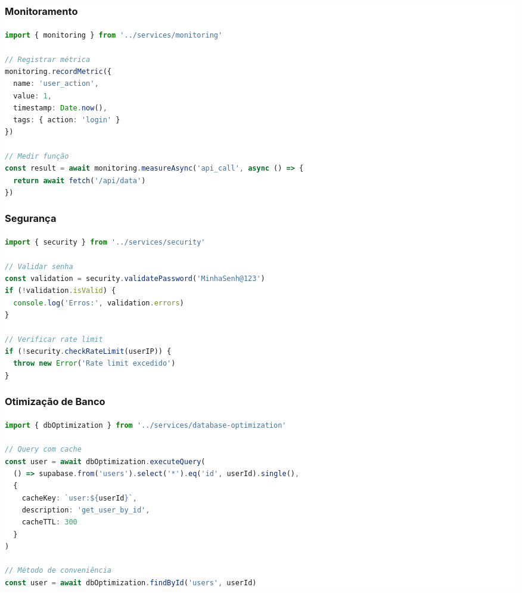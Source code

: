 ### Monitoramento

```typescript
import { monitoring } from '../services/monitoring'

// Registrar métrica
monitoring.recordMetric({
  name: 'user_action',
  value: 1,
  timestamp: Date.now(),
  tags: { action: 'login' }
})

// Medir função
const result = await monitoring.measureAsync('api_call', async () => {
  return await fetch('/api/data')
})
```

### Segurança

```typescript
import { security } from '../services/security'

// Validar senha
const validation = security.validatePassword('MinhaSenh@123')
if (!validation.isValid) {
  console.log('Erros:', validation.errors)
}

// Verificar rate limit
if (!security.checkRateLimit(userIP)) {
  throw new Error('Rate limit excedido')
}
```

### Otimização de Banco

```typescript
import { dbOptimization } from '../services/database-optimization'

// Query com cache
const user = await dbOptimization.executeQuery(
  () => supabase.from('users').select('*').eq('id', userId).single(),
  {
    cacheKey: `user:${userId}`,
    description: 'get_user_by_id',
    cacheTTL: 300
  }
)

// Método de conveniência
const user = await dbOptimization.findById('users', userId)
```
